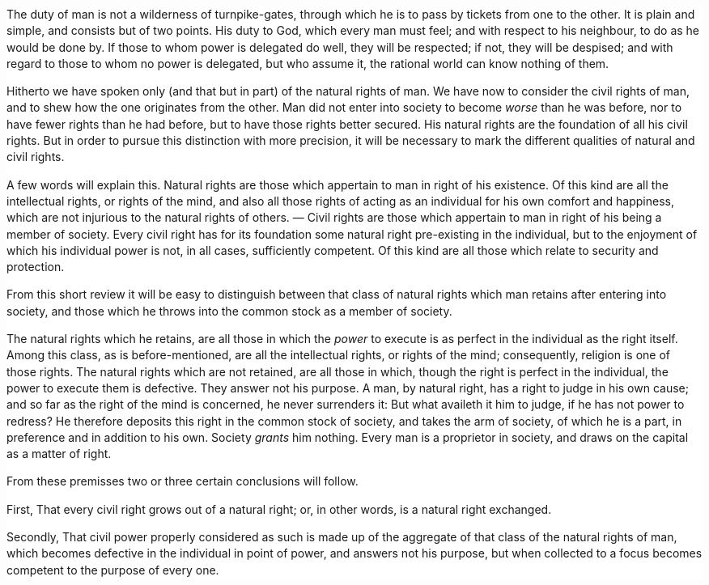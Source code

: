    The duty of man is not a wilderness of turnpike-gates, through which he is
   to pass by tickets from one to the other. It is plain and simple, and
   consists but of two points. His duty to God, which every man must feel;
   and with respect to his neighbour, to do as he would be done by. If those
   to whom power is delegated do well, they will be respected; if not, they
   will be despised; and with regard to those to whom no power is delegated,
   but who assume it, the rational world can know nothing of them.

   Hitherto we have spoken only (and that but in part) of the natural rights
   of man. We have now to consider the civil rights of man, and to shew how
   the one originates from the other. Man did not enter into society to
   become *worse* than he was before, nor to have fewer rights than he had
   before, but to have those rights better secured. His natural rights are
   the foundation of all his civil rights. But in order to pursue this
   distinction with more precision, it will be necessary to mark the
   different qualities of natural and civil rights.

   A few words will explain this. Natural rights are those which appertain to
   man in right of his existence. Of this kind are all the intellectual
   rights, or rights of the mind, and also all those rights of acting as an
   individual for his own comfort and happiness, which are not injurious to
   the natural rights of others. &mdash; Civil rights are those which appertain to
   man in right of his being a member of society. Every civil right has for
   its foundation some natural right pre-existing in the individual, but to
   the enjoyment of which his individual power is not, in all cases,
   sufficiently competent. Of this kind are all those which relate to
   security and protection.

   From this short review it will be easy to distinguish between that class
   of natural rights which man retains after entering into society, and those
   which he throws into the common stock as a member of society.

   The natural rights which he retains, are all those in which the *power* to
   execute is as perfect in the individual as the right itself. Among this
   class, as is before-mentioned, are all the intellectual rights, or rights
   of the mind; consequently, religion is one of those rights. The natural
   rights which are not retained, are all those in which, though the right is
   perfect in the individual, the power to execute them is defective. They
   answer not his purpose. A man, by natural right, has a right to judge in
   his own cause; and so far as the right of the mind is concerned, he never
   surrenders it: But what availeth it him to judge, if he has not power to
   redress? He therefore deposits this right in the common stock of society,
   and takes the arm of society, of which he is a part, in preference and in
   addition to his own. Society *grants* him nothing. Every man is a proprietor
   in society, and draws on the capital as a matter of right.

   From these premisses two or three certain conclusions will follow.

   First, That every civil right grows out of a natural right; or, in other
   words, is a natural right exchanged.

   Secondly, That civil power properly considered as such is made up of the
   aggregate of that class of the natural rights of man, which becomes
   defective in the individual in point of power, and answers not his
   purpose, but when collected to a focus becomes competent to the purpose of
   every one.
